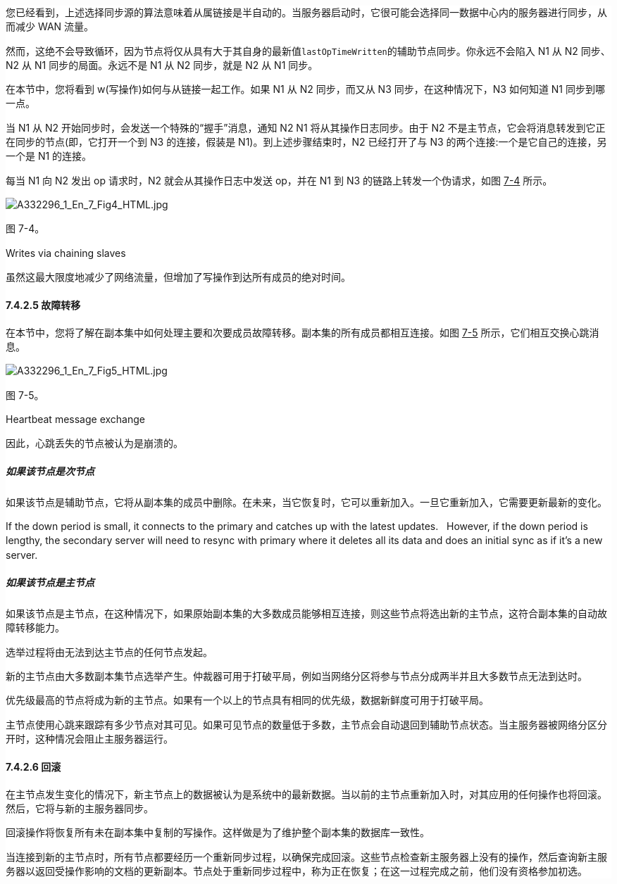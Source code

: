 您已经看到，上述选择同步源的算法意味着从属链接是半自动的。当服务器启动时，它很可能会选择同一数据中心内的服务器进行同步，从而减少 WAN 流量。

然而，这绝不会导致循环，因为节点将仅从具有大于其自身的最新值`lastOpTimeWritten`的辅助节点同步。你永远不会陷入 N1 从 N2 同步、N2 从 N1 同步的局面。永远不是 N1 从 N2 同步，就是 N2 从 N1 同步。

在本节中，您将看到 w(写操作)如何与从链接一起工作。如果 N1 从 N2 同步，而又从 N3 同步，在这种情况下，N3 如何知道 N1 同步到哪一点。

当 N1 从 N2 开始同步时，会发送一个特殊的“握手”消息，通知 N2 N1 将从其操作日志同步。由于 N2 不是主节点，它会将消息转发到它正在同步的节点(即，它打开一个到 N3 的连接，假装是 N1)。到上述步骤结束时，N2 已经打开了与 N3 的两个连接:一个是它自己的连接，另一个是 N1 的连接。

每当 N1 向 N2 发出 op 请求时，N2 就会从其操作日志中发送 op，并在 N1 到 N3 的链路上转发一个伪请求，如图 [7-4](#Fig4) 所示。

![A332296_1_En_7_Fig4_HTML.jpg](A332296_1_En_7_Fig4_HTML.jpg)

图 7-4。

Writes via chaining slaves

虽然这最大限度地减少了网络流量，但增加了写操作到达所有成员的绝对时间。

#### 7.4.2.5 故障转移

在本节中，您将了解在副本集中如何处理主要和次要成员故障转移。副本集的所有成员都相互连接。如图 [7-5](#Fig5) 所示，它们相互交换心跳消息。

![A332296_1_En_7_Fig5_HTML.jpg](A332296_1_En_7_Fig5_HTML.jpg)

图 7-5。

Heartbeat message exchange

因此，心跳丢失的节点被认为是崩溃的。

##### 如果该节点是次节点

如果该节点是辅助节点，它将从副本集的成员中删除。在未来，当它恢复时，它可以重新加入。一旦它重新加入，它需要更新最新的变化。

If the down period is small, it connects to the primary and catches up with the latest updates.   However, if the down period is lengthy, the secondary server will need to resync with primary where it deletes all its data and does an initial sync as if it’s a new server.  

##### 如果该节点是主节点

如果该节点是主节点，在这种情况下，如果原始副本集的大多数成员能够相互连接，则这些节点将选出新的主节点，这符合副本集的自动故障转移能力。

选举过程将由无法到达主节点的任何节点发起。

新的主节点由大多数副本集节点选举产生。仲裁器可用于打破平局，例如当网络分区将参与节点分成两半并且大多数节点无法到达时。

优先级最高的节点将成为新的主节点。如果有一个以上的节点具有相同的优先级，数据新鲜度可用于打破平局。

主节点使用心跳来跟踪有多少节点对其可见。如果可见节点的数量低于多数，主节点会自动退回到辅助节点状态。当主服务器被网络分区分开时，这种情况会阻止主服务器运行。

#### 7.4.2.6 回滚

在主节点发生变化的情况下，新主节点上的数据被认为是系统中的最新数据。当以前的主节点重新加入时，对其应用的任何操作也将回滚。然后，它将与新的主服务器同步。

回滚操作将恢复所有未在副本集中复制的写操作。这样做是为了维护整个副本集的数据库一致性。

当连接到新的主节点时，所有节点都要经历一个重新同步过程，以确保完成回滚。这些节点检查新主服务器上没有的操作，然后查询新主服务器以返回受操作影响的文档的更新副本。节点处于重新同步过程中，称为正在恢复；在这一过程完成之前，他们没有资格参加初选。
